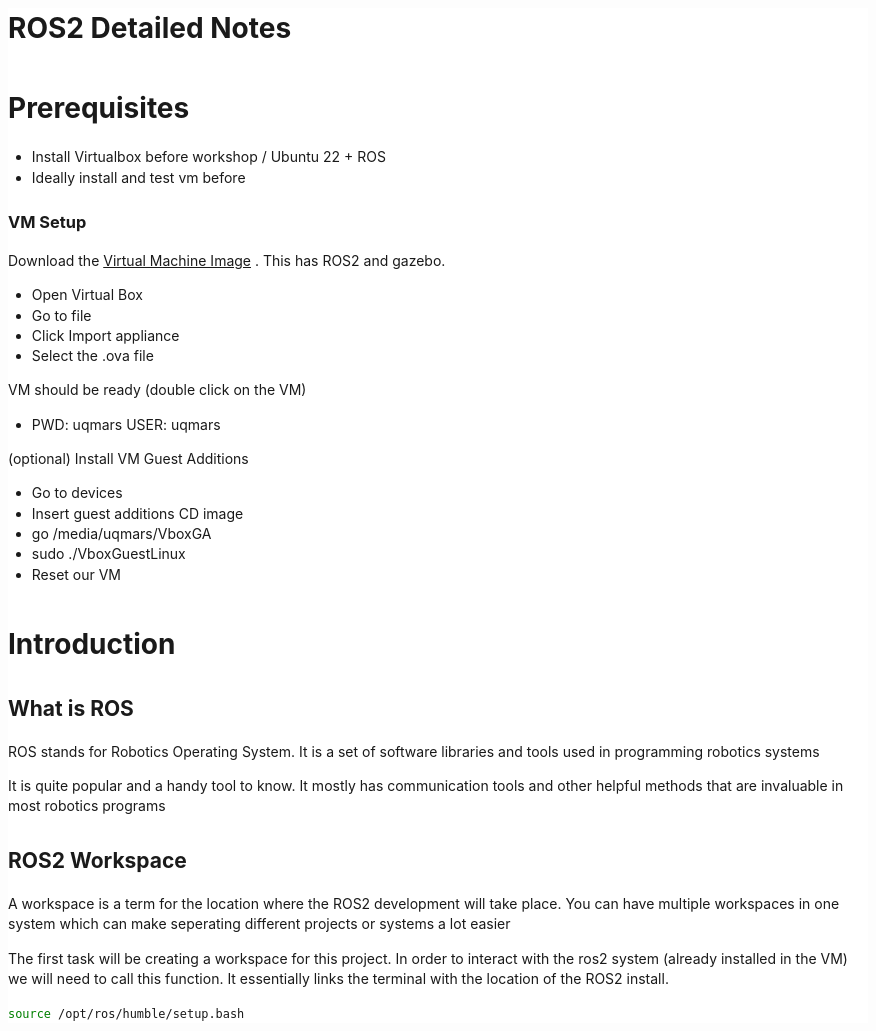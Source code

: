 # ROS2 Detailed Notes

# Prerequisites

- Install Virtualbox before workshop / Ubuntu 22 + ROS
- Ideally install and test vm before

### VM Setup

Download the [Virtual Machine Image](https://drive.google.com/drive/folders/1isxQ9GSXstkg4O_Vr5CWbhKsgZS0RCja?usp=drive_link) . This has ROS2 and gazebo.

- Open Virtual Box
- Go to file
- Click Import appliance
- Select the .ova file

VM should be ready (double click on the VM)

- PWD: uqmars USER: uqmars

(optional) Install VM Guest Additions

- Go to devices
- Insert guest additions CD image
- go /media/uqmars/VboxGA
- sudo ./VboxGuestLinux
- Reset our VM

# Introduction

## What is ROS

ROS stands for Robotics Operating System. It is a set of software libraries and tools used in programming robotics systems

It is quite popular and a handy tool to know. It mostly has communication tools and other helpful methods that are invaluable in most robotics programs

## ROS2 Workspace

A workspace is a term for the location where the ROS2 development will take place. You can have multiple workspaces in one system which can make seperating different projects or systems a lot easier

The first task will be creating a workspace for this project. In order to interact with the ros2 system (already installed in the VM) we will need to call this function. It essentially links the terminal with the location of the ROS2 install.

```bash
source /opt/ros/humble/setup.bash
```
